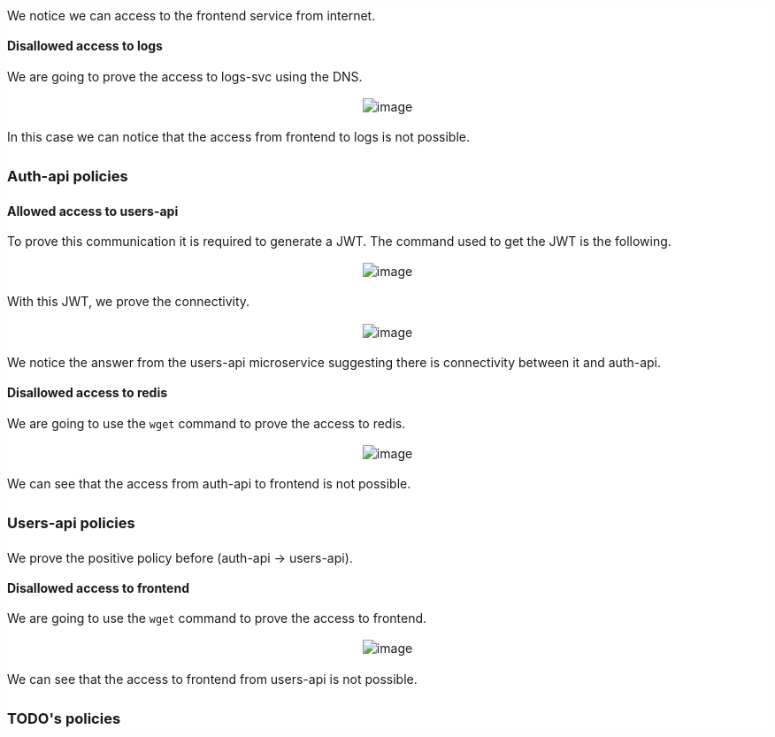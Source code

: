 We notice we can access to the frontend service from internet.

**Disallowed access to logs**

We are going to prove the access to logs-svc using the DNS. 

<p align="center">
  <img width="1375" height="91" alt="image" src="https://github.com/user-attachments/assets/c63ae819-2afa-4958-9826-3900a6400835" />
</p>

In this case we can notice that the access from frontend to logs is not possible.

### Auth-api policies

**Allowed access to users-api**

To prove this communication it is required to generate a JWT. The command used to get the JWT is the following.

<p align="center">
  <img width="1443" height="177" alt="image" src="https://github.com/user-attachments/assets/7b101d1e-d1d2-46b8-8a6c-655f6225f6d3" />
</p>

With this JWT, we prove the connectivity.

<p align="center">
<img width="1444" height="179" alt="image" src="https://github.com/user-attachments/assets/057f2577-f56c-400a-81ed-61418e9be3b4" />
</p>

We notice the answer from the users-api microservice suggesting there is connectivity between it and auth-api.

**Disallowed access to redis**

We are going to use the ``wget`` command to prove the access to redis.

<p align="center">
  <img width="1356" height="91" alt="image" src="https://github.com/user-attachments/assets/a6a3b55b-62cc-4a37-b134-6d2acdab40a5" />
</p>

We can see that the access from auth-api to frontend is not possible.

### Users-api policies

We prove the positive policy before (auth-api -> users-api).

**Disallowed access to frontend**

We are going to use the ``wget`` command to prove the access to frontend.

<p align="center">
  <img width="1429" height="109" alt="image" src="https://github.com/user-attachments/assets/1bfcf927-aabf-4e36-b08f-2b8491a5d9d3" />
</p>

We can see that the access to frontend from users-api is not possible.

### TODO's policies
